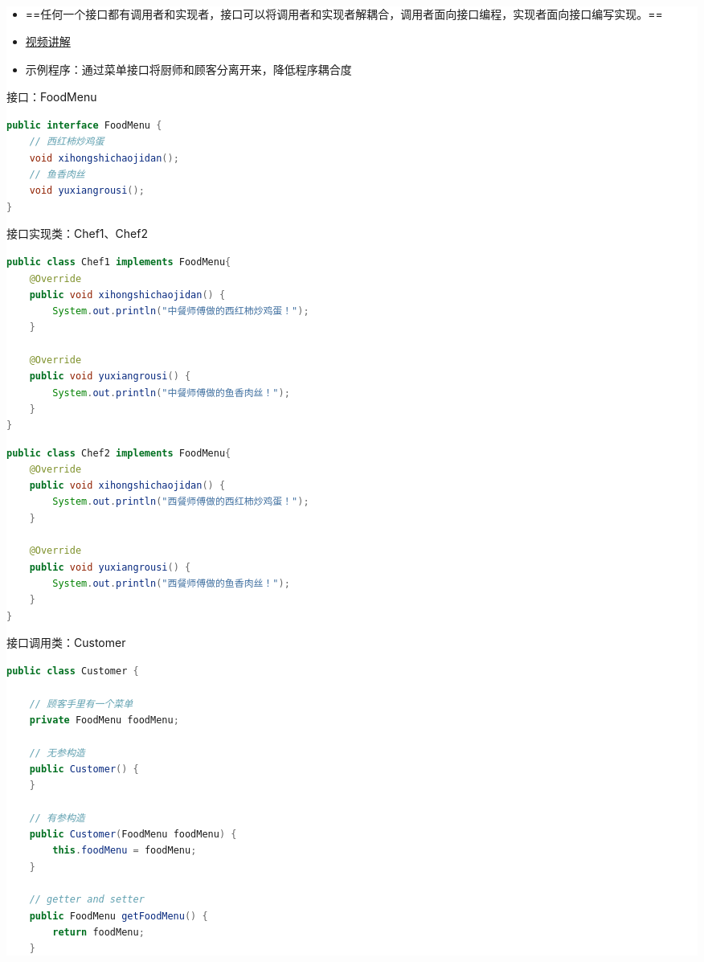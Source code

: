 * ==任何一个接口都有调用者和实现者，接口可以将调用者和实现者解耦合，调用者面向接口编程，实现者面向接口编写实现。==

* [视频讲解](https://www.bilibili.com/video/BV1Rx411876f?p=514)

* 示例程序：通过菜单接口将厨师和顾客分离开来，降低程序耦合度

接口：FoodMenu

```java
public interface FoodMenu {
    // 西红柿炒鸡蛋
    void xihongshichaojidan();
    // 鱼香肉丝
    void yuxiangrousi();
}
```

接口实现类：Chef1、Chef2

```java
public class Chef1 implements FoodMenu{
    @Override
    public void xihongshichaojidan() {
        System.out.println("中餐师傅做的西红柿炒鸡蛋！");
    }

    @Override
    public void yuxiangrousi() {
        System.out.println("中餐师傅做的鱼香肉丝！");
    }
}
```

```java
public class Chef2 implements FoodMenu{
    @Override
    public void xihongshichaojidan() {
        System.out.println("西餐师傅做的西红柿炒鸡蛋！");
    }

    @Override
    public void yuxiangrousi() {
        System.out.println("西餐师傅做的鱼香肉丝！");
    }
}
```

接口调用类：Customer

```java
public class Customer {

    // 顾客手里有一个菜单
    private FoodMenu foodMenu;

    // 无参构造
    public Customer() {
	}

    // 有参构造
    public Customer(FoodMenu foodMenu) {
        this.foodMenu = foodMenu;
    }

    // getter and setter
    public FoodMenu getFoodMenu() {
        return foodMenu;
    }

```